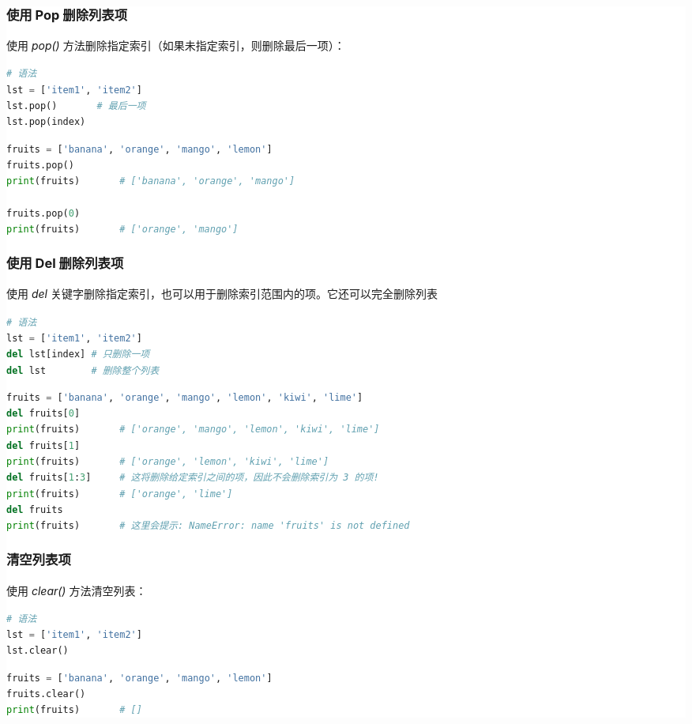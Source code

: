 ### 使用 Pop 删除列表项

使用 *pop()* 方法删除指定索引（如果未指定索引，则删除最后一项）：

```py
# 语法
lst = ['item1', 'item2']
lst.pop()       # 最后一项
lst.pop(index)
```

```py
fruits = ['banana', 'orange', 'mango', 'lemon']
fruits.pop()
print(fruits)       # ['banana', 'orange', 'mango']

fruits.pop(0)
print(fruits)       # ['orange', 'mango']
```

### 使用 Del 删除列表项

使用 *del* 关键字删除指定索引，也可以用于删除索引范围内的项。它还可以完全删除列表


```py
# 语法
lst = ['item1', 'item2']
del lst[index] # 只删除一项
del lst        # 删除整个列表
```

```py
fruits = ['banana', 'orange', 'mango', 'lemon', 'kiwi', 'lime']
del fruits[0]
print(fruits)       # ['orange', 'mango', 'lemon', 'kiwi', 'lime']
del fruits[1]
print(fruits)       # ['orange', 'lemon', 'kiwi', 'lime']
del fruits[1:3]     # 这将删除给定索引之间的项，因此不会删除索引为 3 的项!
print(fruits)       # ['orange', 'lime']
del fruits
print(fruits)       # 这里会提示: NameError: name 'fruits' is not defined
```

### 清空列表项

使用 *clear()* 方法清空列表：

```py
# 语法
lst = ['item1', 'item2']
lst.clear()
```

```py
fruits = ['banana', 'orange', 'mango', 'lemon']
fruits.clear()
print(fruits)       # []
```
